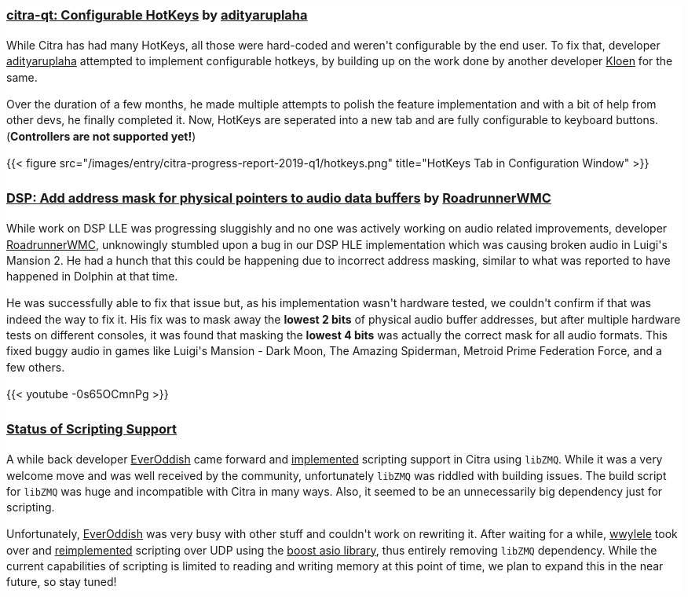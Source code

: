### [citra-qt: Configurable HotKeys](https://github.com/citra-emu/citra/pull/4437) by [adityaruplaha](https://github.com/adityaruplaha)

While Citra has had many HotKeys, all those were hard-coded and weren't configurable by the end user.
To fix that, developer [adityaruplaha](https://github.com/adityaruplaha) attempted to implement configurable hotkeys, by building up on the work done by another developer [Kloen](https://github.com/kloen) for the same.

Over the duration of a few months, he made multiple attempts to polish the feature implementation and with a bit of help from other devs, he finally completed it.
Now, HotKeys are seperated into a new tab and are fully configurable to keyboard buttons. (**Controllers are not supported yet!**)

{{< figure src="/images/entry/citra-progress-report-2019-q1/hotkeys.png"
    title="HotKeys Tab in Configuration Window" >}}

### [DSP: Add address mask for physical pointers to audio data buffers](https://github.com/citra-emu/citra/pull/4483) by [RoadrunnerWMC](https://github.com/RoadrunnerWMC)

While work on DSP LLE was progressing sluggishly and no one was actively working on audio related improvements, developer [RoadrunnerWMC](https://github.com/RoadrunnerWMC), unknowingly stumbled upon a bug in our DSP HLE implementation which was causing broken audio in Luigi's Mansion 2.
He had a hunch that this could be happening due to incorrect address masking, similar to what was reported to have happened in Dolphin at that time.

He was successfully able to fix that issue but, as his implementation wasn't hardware tested, we couldn't confirm if that was indeed the way to fix it.
His fix was to mask away the **lowest 2 bits** of physical audio buffer addresses, but after multiple hardware tests on different consoles, it was found that masking the **lowest 4 bits** was actually the correct mask for all audio formats.
This fixed buggy audio in games like Luigi's Mansion - Dark Moon, The Amazing Spiderman, Metroid Prime Federation Force, and a few others.

{{< youtube -0s65OCmnPg >}}

### [Status of Scripting Support](https://github.com/citra-emu/citra/pull/4609)

A while back developer [EverOddish](https://github.com/EverOddish) came forward and [implemented](https://github.com/citra-emu/citra/pull/4016) scripting support in Citra using `libZMQ`.
While it was a very welcome move and was well received by the community, unfortunately `libZMQ` was riddled with building issues.
The build script for `libZMQ` was huge and incompatible with Citra in many ways.
Also, it seemed to be an unnecessarily big dependency just for scripting.

Unfortunately, [EverOddish](https://github.com/EverOddish) was very busy with other stuff and couldn't work on rewriting it.
After waiting for a while, [wwylele](https://github.com/wwylele) took over and [reimplemented](https://github.com/citra-emu/citra/pull/4609) scripting over UDP using the [boost asio library](https://think-async.com/Asio/), thus entirely removing `libZMQ` dependency.
While the current capabilities of scripting is limited to reading and writing memory at this point of time, we plan to expand this in the near future, so stay tuned!
